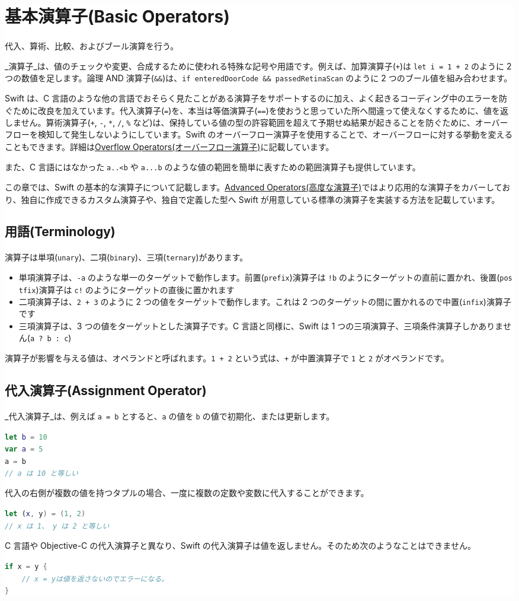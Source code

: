# 基本演算子\(Basic Operators\)




代入、算術、比較、およびブール演算を行う。

_演算子_は、値のチェックや変更、合成するために使われる特殊な記号や用語です。例えば、加算演算子\(`+`\)は `let i = 1 + 2` のように 2 つの数値を足します。論理 AND 演算子\(`&&`\)は、`if enteredDoorCode && passedRetinaScan` のように 2 つのブール値を組み合わせます。

Swift は、C 言語のような他の言語でおそらく見たことがある演算子をサポートするのに加え、よく起きるコーディング中のエラーを防ぐために改良を加えています。代入演算子\(`=`\)を、本当は等価演算子\(`==`\)を使おうと思っていた所へ間違って使えなくするために、値を返しません。算術演算子\(`+`, `-`, `*`, `/`, `%` など\)は、保持している値の型の許容範囲を超えて予期せぬ結果が起きることを防ぐために、オーバーフローを検知して発生しないようにしています。Swift のオーバーフロー演算子を使用することで、オーバーフローに対する挙動を変えることもできます。詳細は[Overflow Operators\(オーバーフロー演算子\)](../language-guide/advanced-operators.md#overflow-operators)に記載しています。

また、C 言語にはなかった `a..<b` や `a...b` のような値の範囲を簡単に表すための範囲演算子も提供しています。

この章では、Swift の基本的な演算子について記載します。[Advanced Operators\(高度な演算子\)](advanced-operators)ではより応用的な演算子をカバーしており、独自に作成できるカスタム演算子や、独自で定義した型へ Swift が用意している標準の演算子を実装する方法を記載しています。

## 用語\(Terminology\)

演算子は単項\(`unary`\)、二項\(`binary`\)、三項\(`ternary`\)があります。

* 単項演算子は、`-a` のような単一のターゲットで動作します。前置\(`prefix`\)演算子は `!b` のようにターゲットの直前に置かれ、後置\(`postfix`\)演算子は `c!` のようにターゲットの直後に置かれます
* 二項演算子は、`2 + 3` のように 2 つの値をターゲットで動作します。これは 2 つのターゲットの間に置かれるので中置\(`infix`\)演算子です
* 三項演算子は、3 つの値をターゲットとした演算子です。C 言語と同様に、Swift は 1 つの三項演算子、三項条件演算子しかありません\(`a ? b : c`\)

演算子が影響を与える値は、オペランドと呼ばれます。`1 + 2` という式は、`+` が中置演算子で `1` と `2` がオペランドです。

## 代入演算子\(Assignment Operator\)

_代入演算子_は、例えば `a = b` とすると、`a` の値を `b` の値で初期化、または更新します。

```swift
let b = 10
var a = 5
a = b
// a は 10 と等しい
```

代入の右側が複数の値を持つタプルの場合、一度に複数の定数や変数に代入することができます。

```swift
let (x, y) = (1, 2)
// x は 1、 y は 2 と等しい
```

C 言語や Objective-C の代入演算子と異なり、Swift の代入演算子は値を返しません。そのため次のようなことはできません。

```swift
if x = y {
    // x = yは値を返さないのでエラーになる。
}
```
